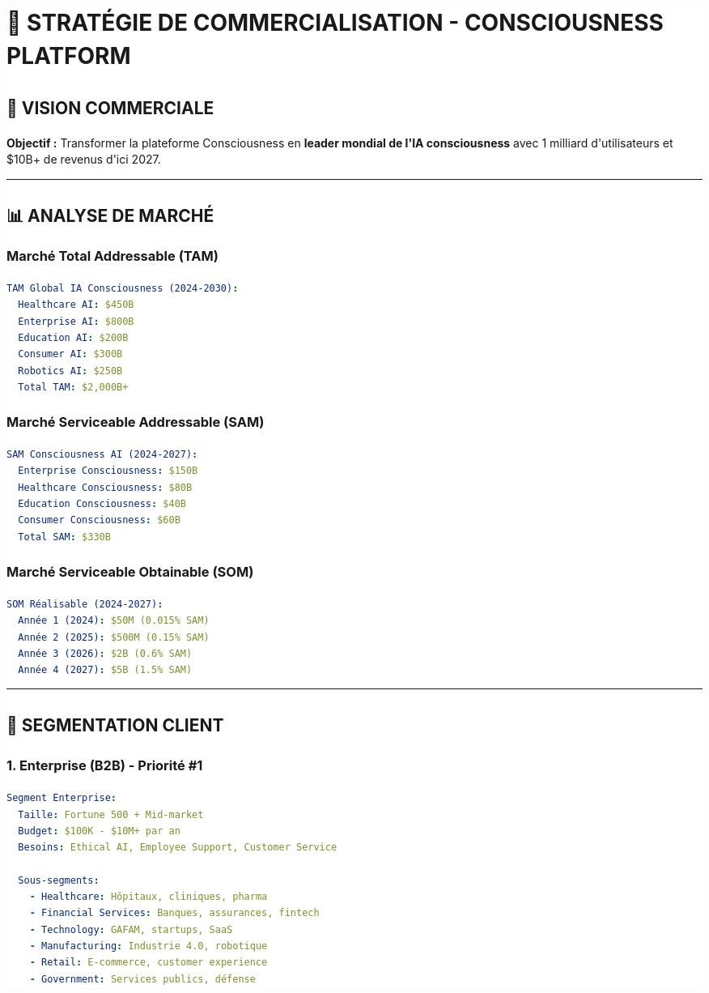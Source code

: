 # 🚀 STRATÉGIE DE COMMERCIALISATION - CONSCIOUSNESS PLATFORM

## 🎯 VISION COMMERCIALE

**Objectif :** Transformer la plateforme Consciousness en **leader mondial de l'IA consciousness** avec 1 milliard d'utilisateurs et $10B+ de revenus d'ici 2027.

---

## 📊 ANALYSE DE MARCHÉ

### Marché Total Addressable (TAM)
```yaml
TAM Global IA Consciousness (2024-2030):
  Healthcare AI: $450B
  Enterprise AI: $800B  
  Education AI: $200B
  Consumer AI: $300B
  Robotics AI: $250B
  Total TAM: $2,000B+
```

### Marché Serviceable Addressable (SAM)
```yaml
SAM Consciousness AI (2024-2027):
  Enterprise Consciousness: $150B
  Healthcare Consciousness: $80B
  Education Consciousness: $40B
  Consumer Consciousness: $60B
  Total SAM: $330B
```

### Marché Serviceable Obtainable (SOM)
```yaml
SOM Réalisable (2024-2027):
  Année 1 (2024): $50M (0.015% SAM)
  Année 2 (2025): $500M (0.15% SAM)
  Année 3 (2026): $2B (0.6% SAM)
  Année 4 (2027): $5B (1.5% SAM)
```

---

## 🎯 SEGMENTATION CLIENT

### 1. Enterprise (B2B) - Priorité #1
```yaml
Segment Enterprise:
  Taille: Fortune 500 + Mid-market
  Budget: $100K - $10M+ par an
  Besoins: Ethical AI, Employee Support, Customer Service
  
  Sous-segments:
    - Healthcare: Hôpitaux, cliniques, pharma
    - Financial Services: Banques, assurances, fintech
    - Technology: GAFAM, startups, SaaS
    - Manufacturing: Industrie 4.0, robotique
    - Retail: E-commerce, customer experience
    - Government: Services publics, défense
```
